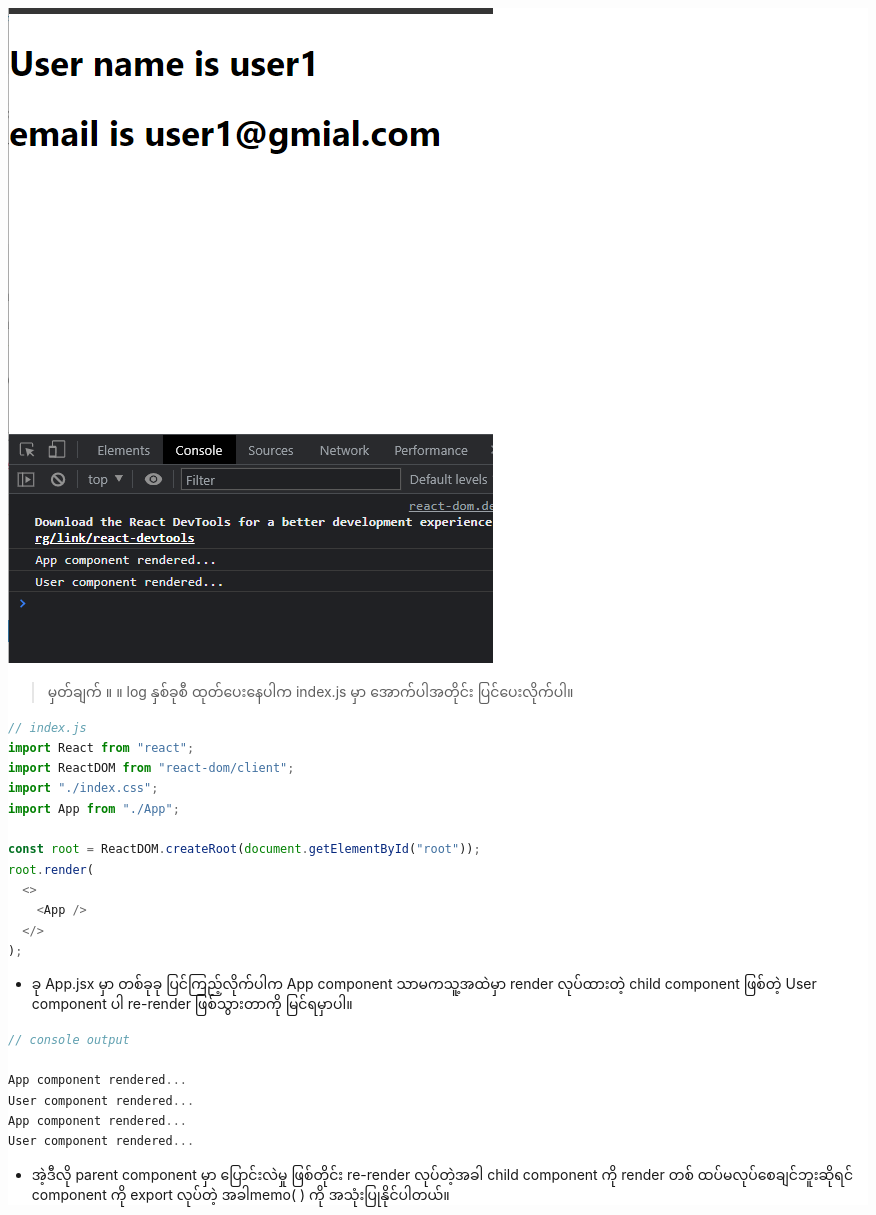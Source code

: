 ![enter image description here](https://raw.githubusercontent.com/Aungmyanmar32/msquare-m4/main/Screenshot%202023-03-25%20230139.png)
> မှတ်ချက် ။   ။ log နှစ်ခုစီ ထုတ်ပေးနေပါက index.js မှာ အောက်ပါအတိုင်း ပြင်ပေးလိုက်ပါ။
```js
// index.js
import React from "react";
import ReactDOM from "react-dom/client";
import "./index.css";
import App from "./App";

const root = ReactDOM.createRoot(document.getElementById("root"));
root.render(
  <>
    <App />
  </>
);

```
- ခု App.jsx မှာ တစ်ခုခု ပြင်ကြည့်လိုက်ပါက App component သာမကသူ့အထဲမှာ render လုပ်ထားတဲ့ child component ဖြစ်တဲ့ User component ပါ re-render ဖြစ်သွားတာကို မြင်ရမှာပါ။
```js
// console output

App component rendered...
User component rendered...
App component rendered...
User component rendered...
```
- အဲ့ဒီလို parent component မှာ ပြောင်းလဲမှု ဖြစ်တိုင်း re-render လုပ်တဲ့အခါ child component ကို render တစ် ထပ်မလုပ်စေချင်ဘူးဆိုရင် component ကို export လုပ်တဲ့ အခါmemo( ) ကို အသုံးပြုနိုင်ပါတယ်။
